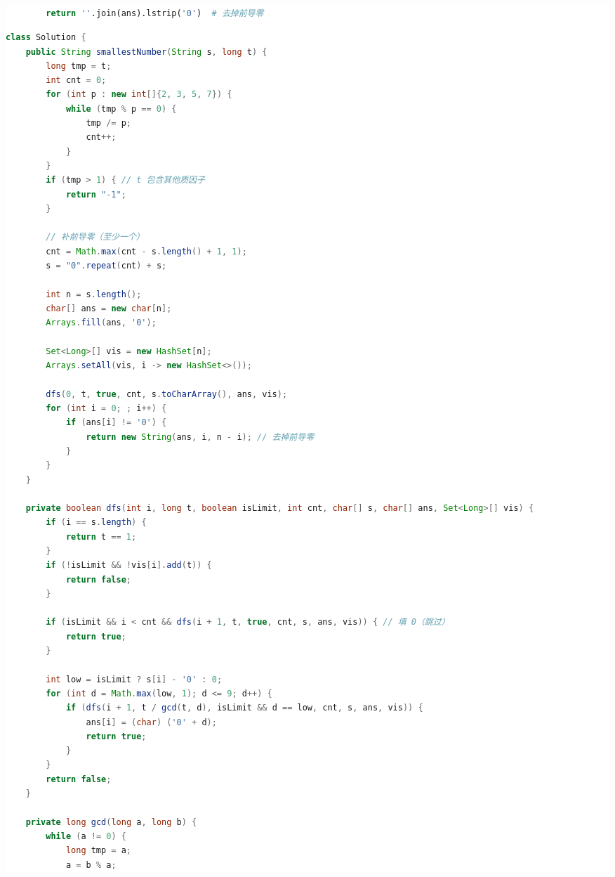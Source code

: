 ```py [sol-Python3 写法二]
        return ''.join(ans).lstrip('0')  # 去掉前导零
```

```java [sol-Java]
class Solution {
    public String smallestNumber(String s, long t) {
        long tmp = t;
        int cnt = 0;
        for (int p : new int[]{2, 3, 5, 7}) {
            while (tmp % p == 0) {
                tmp /= p;
                cnt++;
            }
        }
        if (tmp > 1) { // t 包含其他质因子
            return "-1";
        }

        // 补前导零（至少一个）
        cnt = Math.max(cnt - s.length() + 1, 1);
        s = "0".repeat(cnt) + s;

        int n = s.length();
        char[] ans = new char[n];
        Arrays.fill(ans, '0');

        Set<Long>[] vis = new HashSet[n];
        Arrays.setAll(vis, i -> new HashSet<>());

        dfs(0, t, true, cnt, s.toCharArray(), ans, vis);
        for (int i = 0; ; i++) {
            if (ans[i] != '0') {
                return new String(ans, i, n - i); // 去掉前导零
            }
        }
    }

    private boolean dfs(int i, long t, boolean isLimit, int cnt, char[] s, char[] ans, Set<Long>[] vis) {
        if (i == s.length) {
            return t == 1;
        }
        if (!isLimit && !vis[i].add(t)) {
            return false;
        }

        if (isLimit && i < cnt && dfs(i + 1, t, true, cnt, s, ans, vis)) { // 填 0（跳过）
            return true;
        }

        int low = isLimit ? s[i] - '0' : 0;
        for (int d = Math.max(low, 1); d <= 9; d++) {
            if (dfs(i + 1, t / gcd(t, d), isLimit && d == low, cnt, s, ans, vis)) {
                ans[i] = (char) ('0' + d);
                return true;
            }
        }
        return false;
    }

    private long gcd(long a, long b) {
        while (a != 0) {
            long tmp = a;
            a = b % a;
```
